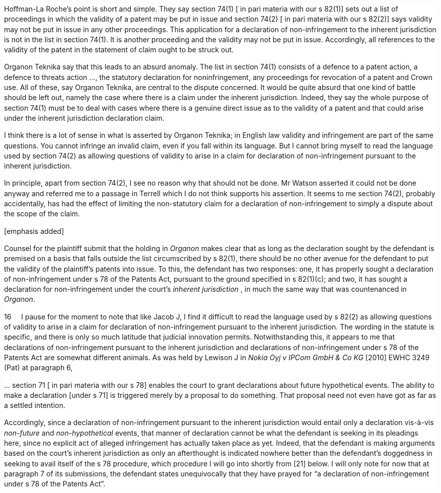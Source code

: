  Hoffman-La Roche’s point is short and simple. They say section 74(1) [ in pari materia with our s 82(1)] sets out a list of proceedings in which the validity of a patent may be put in issue and section 74(2) [ in pari materia with our s 82(2)] says validity may not be put in issue in any other proceedings. This application for a declaration of non-infringement to the inherent jurisdiction is not in the list in section 74(1). It is another proceeding and the validity may not be put in issue. Accordingly, all references to the validity of the patent in the statement of claim ought to be struck out. 

 Organon Teknika say that this leads to an absurd anomaly. The list in section 74(1) consists of a defence to a patent action, a defence to threats action ..., the statutory declaration for noninfringement, any proceedings for revocation of a patent and Crown use. All of these, say Organon Teknika, are central to the dispute concerned. It would be quite absurd that one kind of battle should be left out, namely the case where there is a claim under the inherent jurisdiction. Indeed, they say the whole purpose of section 74(1) must be to deal with cases where there is a genuine direct issue as to the validity of a patent and that could arise under the inherent jurisdiction declaration claim. 

 I think there is a lot of sense in what is asserted by Organon Teknika; in English law validity and infringement are part of the same questions. You cannot infringe an invalid claim, even if you fall within its language. But I cannot bring myself to read the language used by section 74(2) as allowing questions of validity to arise in a claim for declaration of non-infringement pursuant to the inherent jurisdiction. 

 In principle, apart from section 74(2), I see no reason why that should not be done. Mr Watson asserted it could not be done anyway and referred me to a passage in Terrell which I do not think supports his assertion. It seems to me section 74(2), probably accidentally, has had the effect of limiting the non-statutory claim for a declaration of non-infringement to simply a dispute about the scope of the claim. 


 [emphasis added] 

Counsel for the plaintiff submit that the holding in _Organon_ makes clear that as long as the declaration sought by the defendant is premised on a basis that falls outside the list circumscribed by s 82(1), there should be no other avenue for the defendant to put the validity of the plaintiff’s patents into issue. To this, the defendant has two responses: one, it has properly sought a declaration of non-infringement under s 78 of the Patents Act, pursuant to the ground specified in s 82(1)(c); and two, it has sought a declaration for non-infringement under the court’s _inherent jurisdiction_ , in much the same way that was countenanced in _Organon_. 

16     I pause for the moment to note that like Jacob J, I find it difficult to read the language used by s 82(2) as allowing questions of validity to arise in a claim for declaration of non-infringement pursuant to the inherent jurisdiction. The wording in the statute is specific, and there is only so much latitude that judicial innovation permits. Notwithstanding this, it appears to me that declarations of non-infringement pursuant to the inherent jurisdiction and declarations of non-infringement under s 78 of the Patents Act are somewhat different animals. As was held by Lewison J in _Nokia Oyj v IPCom GmbH & Co KG_ [2010] EWHC 3249 (Pat) at paragraph 6, 

 ... section 71 [ in pari materia with our s 78] enables the court to grant declarations about future hypothetical events. The ability to make a declaration [under s 71] is triggered merely by a proposal to do something. That proposal need not even have got as far as a settled intention. 

Accordingly, since a declaration of non-infringement pursuant to the inherent jurisdiction would entail only a declaration vis-à-vis _non-future_ and _non-hypothetical_ events, that manner of declaration cannot be what the defendant is seeking in its pleadings here, since no explicit act of alleged infringement has actually taken place as yet. Indeed, that the defendant is making arguments based on the court’s inherent jurisdiction as only an afterthought is indicated nowhere better than the defendant’s doggedness in seeking to avail itself of the s 78 procedure, which procedure I will go into shortly from [21] below. I will only note for now that at paragraph 7 of its submissions, the defendant states unequivocally that they have prayed for “a declaration of non-infringement under s 78 of the Patents Act”. 
